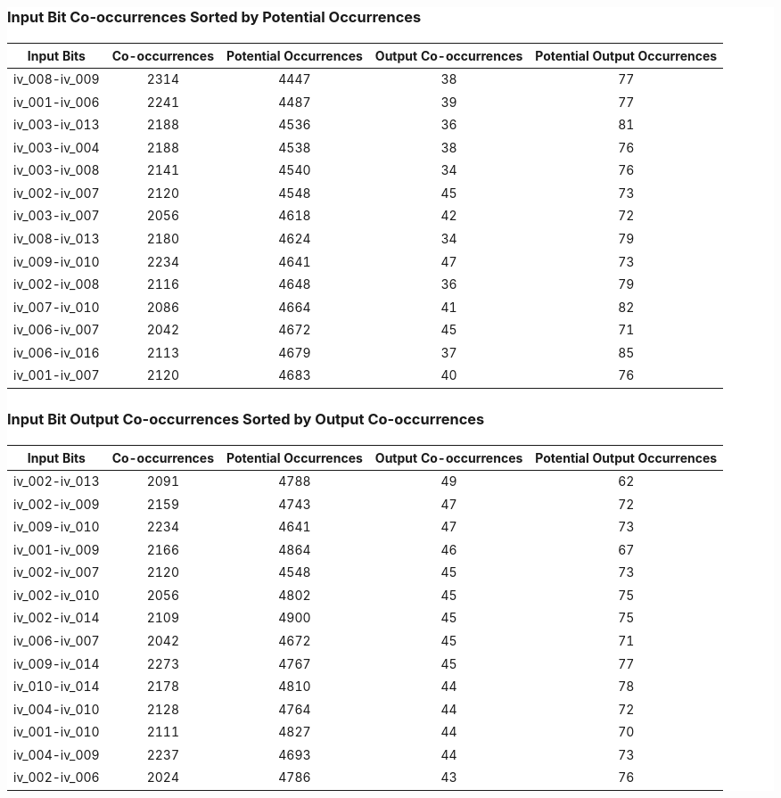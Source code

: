 ### Input Bit Co-occurrences Sorted by Potential Occurrences

| Input Bits | Co-occurrences | Potential Occurrences | Output Co-occurrences | Potential Output Occurrences |
|:----------:|:--------------:|:---------------------:|:---------------------:|:----------------------------:|
| iv_008-iv_009 | 2314 | 4447 | 38 | 77 |
| iv_001-iv_006 | 2241 | 4487 | 39 | 77 |
| iv_003-iv_013 | 2188 | 4536 | 36 | 81 |
| iv_003-iv_004 | 2188 | 4538 | 38 | 76 |
| iv_003-iv_008 | 2141 | 4540 | 34 | 76 |
| iv_002-iv_007 | 2120 | 4548 | 45 | 73 |
| iv_003-iv_007 | 2056 | 4618 | 42 | 72 |
| iv_008-iv_013 | 2180 | 4624 | 34 | 79 |
| iv_009-iv_010 | 2234 | 4641 | 47 | 73 |
| iv_002-iv_008 | 2116 | 4648 | 36 | 79 |
| iv_007-iv_010 | 2086 | 4664 | 41 | 82 |
| iv_006-iv_007 | 2042 | 4672 | 45 | 71 |
| iv_006-iv_016 | 2113 | 4679 | 37 | 85 |
| iv_001-iv_007 | 2120 | 4683 | 40 | 76 |

### Input Bit Output Co-occurrences Sorted by Output Co-occurrences

| Input Bits | Co-occurrences | Potential Occurrences | Output Co-occurrences | Potential Output Occurrences |
|:----------:|:--------------:|:---------------------:|:---------------------:|:----------------------------:|
| iv_002-iv_013 | 2091 | 4788 | 49 | 62 |
| iv_002-iv_009 | 2159 | 4743 | 47 | 72 |
| iv_009-iv_010 | 2234 | 4641 | 47 | 73 |
| iv_001-iv_009 | 2166 | 4864 | 46 | 67 |
| iv_002-iv_007 | 2120 | 4548 | 45 | 73 |
| iv_002-iv_010 | 2056 | 4802 | 45 | 75 |
| iv_002-iv_014 | 2109 | 4900 | 45 | 75 |
| iv_006-iv_007 | 2042 | 4672 | 45 | 71 |
| iv_009-iv_014 | 2273 | 4767 | 45 | 77 |
| iv_010-iv_014 | 2178 | 4810 | 44 | 78 |
| iv_004-iv_010 | 2128 | 4764 | 44 | 72 |
| iv_001-iv_010 | 2111 | 4827 | 44 | 70 |
| iv_004-iv_009 | 2237 | 4693 | 44 | 73 |
| iv_002-iv_006 | 2024 | 4786 | 43 | 76 |
